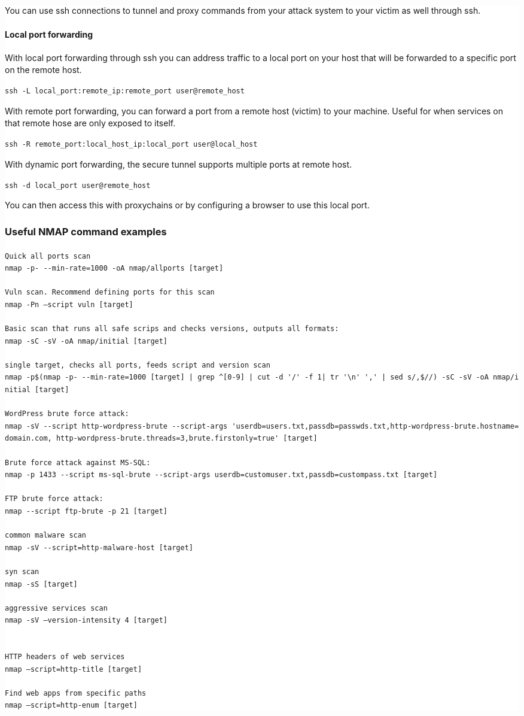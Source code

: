 You can use ssh connections to tunnel and proxy commands from your attack system to your victim as well through ssh.

#### Local port forwarding
With local port forwarding through ssh you can address traffic to a local port on your host that will be forwarded to a specific port on the remote host.
~~~
ssh -L local_port:remote_ip:remote_port user@remote_host
~~~

With remote port forwarding, you can forward a port from a remote host (victim) to your machine. Useful for when services on that remote hose are only exposed to itself. 

~~~
ssh -R remote_port:local_host_ip:local_port user@local_host
~~~

With dynamic port forwarding, the secure tunnel supports multiple ports at remote host. 
~~~
ssh -d local_port user@remote_host
~~~
You can then access this with proxychains or by configuring a browser to use this local port. 

### Useful NMAP command examples
~~~
Quick all ports scan
nmap -p- --min-rate=1000 -oA nmap/allports [target] 

Vuln scan. Recommend defining ports for this scan
nmap -Pn –script vuln [target]

Basic scan that runs all safe scrips and checks versions, outputs all formats:
nmap -sC -sV -oA nmap/initial [target]

single target, checks all ports, feeds script and version scan
nmap -p$(nmap -p- --min-rate=1000 [target] | grep ^[0-9] | cut -d '/' -f 1| tr '\n' ',' | sed s/,$//) -sC -sV -oA nmap/initial [target]

WordPress brute force attack:
nmap -sV --script http-wordpress-brute --script-args 'userdb=users.txt,passdb=passwds.txt,http-wordpress-brute.hostname=domain.com, http-wordpress-brute.threads=3,brute.firstonly=true' [target]

Brute force attack against MS-SQL:
nmap -p 1433 --script ms-sql-brute --script-args userdb=customuser.txt,passdb=custompass.txt [target]

FTP brute force attack:
nmap --script ftp-brute -p 21 [target]

common malware scan
nmap -sV --script=http-malware-host [target]

syn scan
nmap -sS [target]

aggressive services scan	
nmap -sV –version-intensity 4 [target]


HTTP headers of web services
nmap –script=http-title [target]

Find web apps from specific paths	
nmap –script=http-enum [target]
~~~
